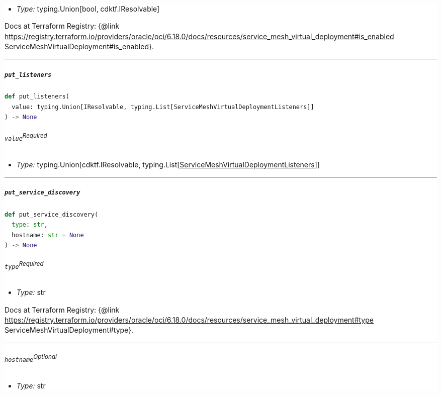 - *Type:* typing.Union[bool, cdktf.IResolvable]

Docs at Terraform Registry: {@link https://registry.terraform.io/providers/oracle/oci/6.18.0/docs/resources/service_mesh_virtual_deployment#is_enabled ServiceMeshVirtualDeployment#is_enabled}.

---

##### `put_listeners` <a name="put_listeners" id="rhizo-co-terraform-provider-oci.serviceMeshVirtualDeployment.ServiceMeshVirtualDeployment.putListeners"></a>

```python
def put_listeners(
  value: typing.Union[IResolvable, typing.List[ServiceMeshVirtualDeploymentListeners]]
) -> None
```

###### `value`<sup>Required</sup> <a name="value" id="rhizo-co-terraform-provider-oci.serviceMeshVirtualDeployment.ServiceMeshVirtualDeployment.putListeners.parameter.value"></a>

- *Type:* typing.Union[cdktf.IResolvable, typing.List[<a href="#rhizo-co-terraform-provider-oci.serviceMeshVirtualDeployment.ServiceMeshVirtualDeploymentListeners">ServiceMeshVirtualDeploymentListeners</a>]]

---

##### `put_service_discovery` <a name="put_service_discovery" id="rhizo-co-terraform-provider-oci.serviceMeshVirtualDeployment.ServiceMeshVirtualDeployment.putServiceDiscovery"></a>

```python
def put_service_discovery(
  type: str,
  hostname: str = None
) -> None
```

###### `type`<sup>Required</sup> <a name="type" id="rhizo-co-terraform-provider-oci.serviceMeshVirtualDeployment.ServiceMeshVirtualDeployment.putServiceDiscovery.parameter.type"></a>

- *Type:* str

Docs at Terraform Registry: {@link https://registry.terraform.io/providers/oracle/oci/6.18.0/docs/resources/service_mesh_virtual_deployment#type ServiceMeshVirtualDeployment#type}.

---

###### `hostname`<sup>Optional</sup> <a name="hostname" id="rhizo-co-terraform-provider-oci.serviceMeshVirtualDeployment.ServiceMeshVirtualDeployment.putServiceDiscovery.parameter.hostname"></a>

- *Type:* str
